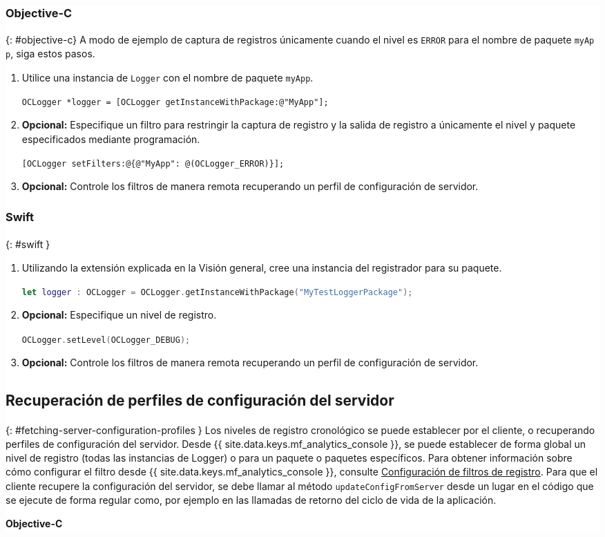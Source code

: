 
### Objective-C
{: #objective-c}
A modo de ejemplo de captura de registros únicamente cuando el nivel es `ERROR` para el nombre de paquete `myApp`, siga estos pasos.


1. Utilice una instancia de `Logger` con el nombre de paquete `myApp`.


   ```objc
   OCLogger *logger = [OCLogger getInstanceWithPackage:@"MyApp"];
   ```

2. **Opcional:** Especifique un filtro para restringir la captura de registro y la salida de registro a únicamente el nivel y paquete especificados mediante programación.


   ```objc
   [OCLogger setFilters:@{@"MyApp": @(OCLogger_ERROR)}];
   ```

3. **Opcional:** Controle los filtros de manera remota recuperando un perfil de configuración de servidor.

### Swift
{: #swift }
1. Utilizando la extensión explicada en la Visión general, cree una instancia del registrador para su paquete.


   ```swift
   let logger : OCLogger = OCLogger.getInstanceWithPackage("MyTestLoggerPackage");
   ```

2. **Opcional:** Especifique un nivel de registro.

   ```swift
   OCLogger.setLevel(OCLogger_DEBUG);
   ```

3. **Opcional:** Controle los filtros de manera remota recuperando un perfil de configuración de servidor.

## Recuperación de perfiles de configuración del servidor
{: #fetching-server-configuration-profiles }
Los niveles de registro cronológico se puede establecer por el cliente, o recuperando perfiles de configuración del servidor.
Desde {{ site.data.keys.mf_analytics_console }}, se puede establecer de forma global un nivel de registro (todas las instancias de Logger) o para un paquete o paquetes específicos.
Para obtener información sobre cómo configurar el filtro desde {{ site.data.keys.mf_analytics_console }}, consulte [Configuración de filtros de registro](../../../analytics/console/log-filters/).
Para que el cliente recupere la configuración del servidor, se debe llamar al método `updateConfigFromServer` desde un lugar en el código que se ejecute de forma regular como, por ejemplo en las llamadas de retorno del ciclo de vida de la aplicación.


**Objective-C**
